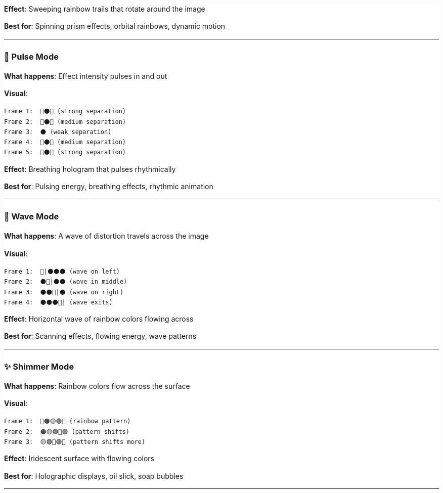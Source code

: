**Effect**: Sweeping rainbow trails that rotate around the image

**Best for**: Spinning prism effects, orbital rainbows, dynamic motion

---

### 💓 Pulse Mode
**What happens**: Effect intensity pulses in and out

**Visual**:
```
Frame 1:  🔴⚫🔵 (strong separation)
Frame 2:  🔴⚫🔵 (medium separation)
Frame 3:  ⚫ (weak separation)
Frame 4:  🔴⚫🔵 (medium separation)
Frame 5:  🔴⚫🔵 (strong separation)
```

**Effect**: Breathing hologram that pulses rhythmically

**Best for**: Pulsing energy, breathing effects, rhythmic animation

---

### 🌊 Wave Mode
**What happens**: A wave of distortion travels across the image

**Visual**:
```
Frame 1:  🌈|⚫⚫⚫ (wave on left)
Frame 2:  ⚫🌈|⚫⚫ (wave in middle)
Frame 3:  ⚫⚫🌈|⚫ (wave on right)
Frame 4:  ⚫⚫⚫🌈| (wave exits)
```

**Effect**: Horizontal wave of rainbow colors flowing across

**Best for**: Scanning effects, flowing energy, wave patterns

---

### ✨ Shimmer Mode
**What happens**: Rainbow colors flow across the surface

**Visual**:
```
Frame 1:  🔴🟠🟡🟢🔵 (rainbow pattern)
Frame 2:  🟠🟡🟢🔵🟣 (pattern shifts)
Frame 3:  🟡🟢🔵🟣🔴 (pattern shifts more)
```

**Effect**: Iridescent surface with flowing colors

**Best for**: Holographic displays, oil slick, soap bubbles

---
